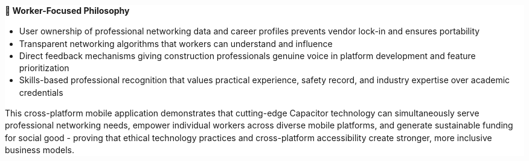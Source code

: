 **👷 Worker-Focused Philosophy**
- User ownership of professional networking data and career profiles prevents vendor lock-in and ensures portability
- Transparent networking algorithms that workers can understand and influence
- Direct feedback mechanisms giving construction professionals genuine voice in platform development and feature prioritization
- Skills-based professional recognition that values practical experience, safety record, and industry expertise over academic credentials

This cross-platform mobile application demonstrates that cutting-edge Capacitor technology can simultaneously serve professional networking needs, empower individual workers across diverse mobile platforms, and generate sustainable funding for social good - proving that ethical technology practices and cross-platform accessibility create stronger, more inclusive business models.
